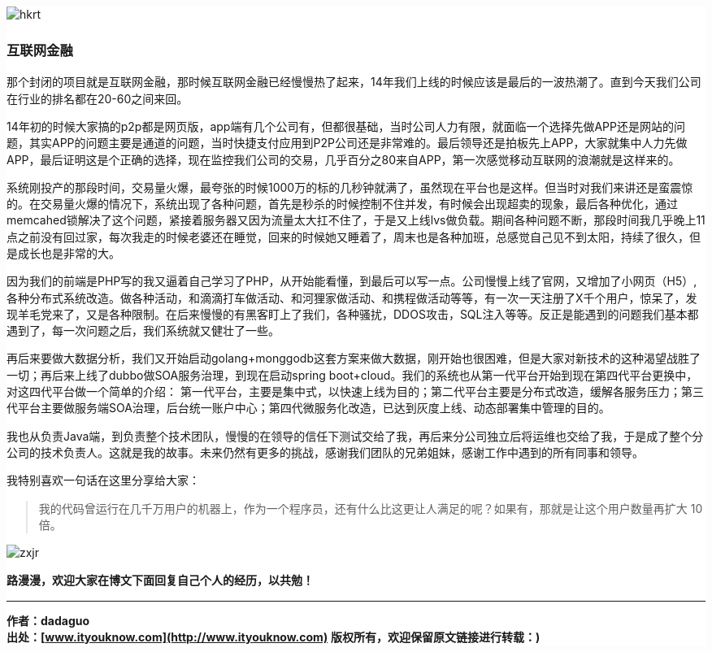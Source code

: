 ![hkrt](http://www.ityouknow.com/assets/images/2016/hkrt.jpg)  


### 互联网金融

那个封闭的项目就是互联网金融，那时候互联网金融已经慢慢热了起来，14年我们上线的时候应该是最后的一波热潮了。直到今天我们公司在行业的排名都在20-60之间来回。

14年初的时候大家搞的p2p都是网页版，app端有几个公司有，但都很基础，当时公司人力有限，就面临一个选择先做APP还是网站的问题，其实APP的问题主要是通道的问题，当时快捷支付应用到P2P公司还是非常难的。最后领导还是拍板先上APP，大家就集中人力先做APP，最后证明这是个正确的选择，现在监控我们公司的交易，几乎百分之80来自APP，第一次感觉移动互联网的浪潮就是这样来的。

系统刚投产的那段时间，交易量火爆，最夸张的时候1000万的标的几秒钟就满了，虽然现在平台也是这样。但当时对我们来讲还是蛮震惊的。在交易量火爆的情况下，系统出现了各种问题，首先是秒杀的时候控制不住并发，有时候会出现超卖的现象，最后各种优化，通过memcahed锁解决了这个问题，紧接着服务器又因为流量太大扛不住了，于是又上线lvs做负载。期间各种问题不断，那段时间我几乎晚上11点之前没有回过家，每次我走的时候老婆还在睡觉，回来的时候她又睡着了，周末也是各种加班，总感觉自己见不到太阳，持续了很久，但是成长也是非常的大。

因为我们的前端是PHP写的我又逼着自己学习了PHP，从开始能看懂，到最后可以写一点。公司慢慢上线了官网，又增加了小网页（H5）,各种分布式系统改造。做各种活动，和滴滴打车做活动、和河狸家做活动、和携程做活动等等，有一次一天注册了X千个用户，惊呆了，发现羊毛党来了，又是各种限制。在后来慢慢的有黑客盯上了我们，各种骚扰，DDOS攻击，SQL注入等等。反正是能遇到的问题我们基本都遇到了，每一次问题之后，我们系统就又健壮了一些。

再后来要做大数据分析，我们又开始启动golang+monggodb这套方案来做大数据，刚开始也很困难，但是大家对新技术的这种渴望战胜了一切；再后来上线了dubbo做SOA服务治理，到现在启动spring boot+cloud。我们的系统也从第一代平台开始到现在第四代平台更换中，对这四代平台做一个简单的介绍： 第一代平台，主要是集中式，以快速上线为目的；第二代平台主要是分布式改造，缓解各服务压力；第三代平台主要做服务端SOA治理，后台统一账户中心；第四代微服务化改造，已达到灰度上线、动态部署集中管理的目的。

我也从负责Java端，到负责整个技术团队，慢慢的在领导的信任下测试交给了我，再后来分公司独立后将运维也交给了我，于是成了整个分公司的技术负责人。这就是我的故事。未来仍然有更多的挑战，感谢我们团队的兄弟姐妹，感谢工作中遇到的所有同事和领导。

我特别喜欢一句话在这里分享给大家：

> 我的代码曾运行在几千万用户的机器上，作为一个程序员，还有什么比这更让人满足的呢？如果有，那就是让这个用户数量再扩大 10 倍。


![zxjr](http://www.ityouknow.com/assets/images/2016/zxjr.jpg)  

**路漫漫，欢迎大家在博文下面回复自己个人的经历，以共勉！**

-------------

**作者：dadaguo**  
**出处：[www.ityouknow.com](http://www.ityouknow.com)** 
**版权所有，欢迎保留原文链接进行转载：)** 



